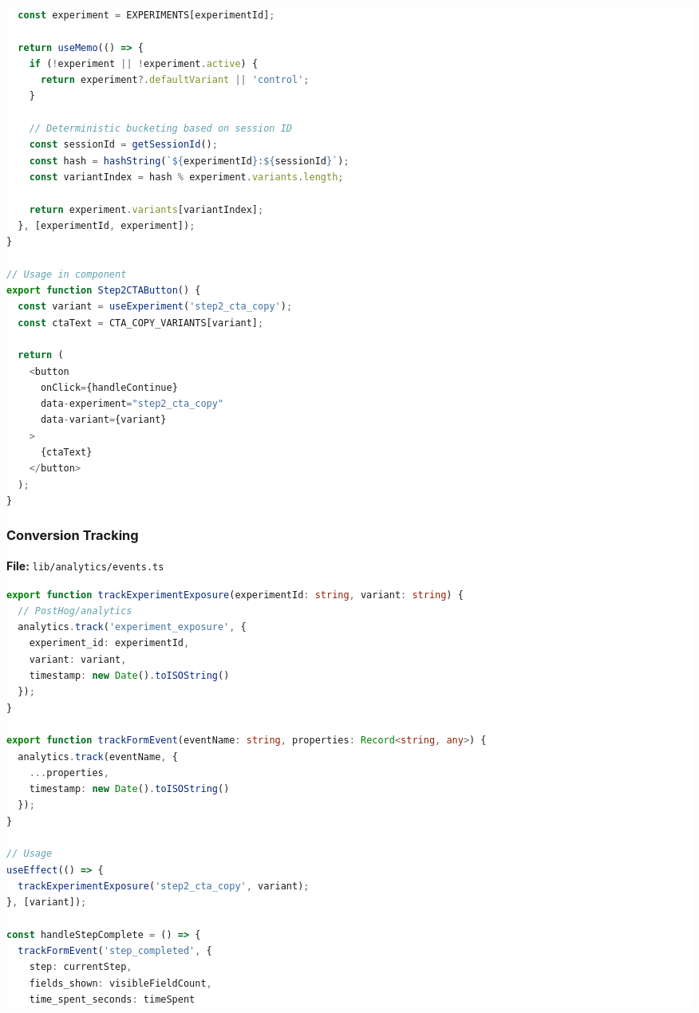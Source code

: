 ```typescript
  const experiment = EXPERIMENTS[experimentId];

  return useMemo(() => {
    if (!experiment || !experiment.active) {
      return experiment?.defaultVariant || 'control';
    }

    // Deterministic bucketing based on session ID
    const sessionId = getSessionId();
    const hash = hashString(`${experimentId}:${sessionId}`);
    const variantIndex = hash % experiment.variants.length;

    return experiment.variants[variantIndex];
  }, [experimentId, experiment]);
}

// Usage in component
export function Step2CTAButton() {
  const variant = useExperiment('step2_cta_copy');
  const ctaText = CTA_COPY_VARIANTS[variant];

  return (
    <button
      onClick={handleContinue}
      data-experiment="step2_cta_copy"
      data-variant={variant}
    >
      {ctaText}
    </button>
  );
}
```

### Conversion Tracking

**File:** `lib/analytics/events.ts`

```typescript
export function trackExperimentExposure(experimentId: string, variant: string) {
  // PostHog/analytics
  analytics.track('experiment_exposure', {
    experiment_id: experimentId,
    variant: variant,
    timestamp: new Date().toISOString()
  });
}

export function trackFormEvent(eventName: string, properties: Record<string, any>) {
  analytics.track(eventName, {
    ...properties,
    timestamp: new Date().toISOString()
  });
}

// Usage
useEffect(() => {
  trackExperimentExposure('step2_cta_copy', variant);
}, [variant]);

const handleStepComplete = () => {
  trackFormEvent('step_completed', {
    step: currentStep,
    fields_shown: visibleFieldCount,
    time_spent_seconds: timeSpent
```